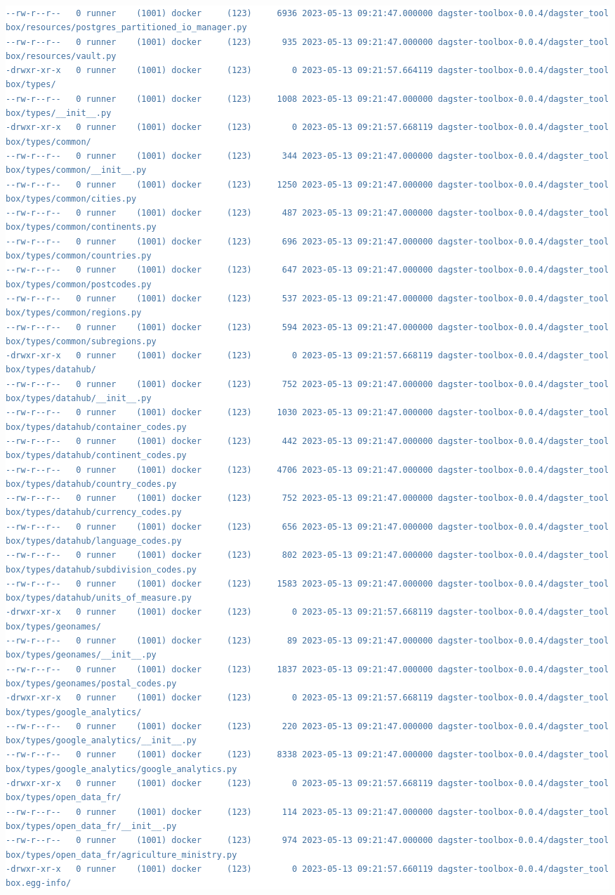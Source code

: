 ```diff
--rw-r--r--   0 runner    (1001) docker     (123)     6936 2023-05-13 09:21:47.000000 dagster-toolbox-0.0.4/dagster_toolbox/resources/postgres_partitioned_io_manager.py
--rw-r--r--   0 runner    (1001) docker     (123)      935 2023-05-13 09:21:47.000000 dagster-toolbox-0.0.4/dagster_toolbox/resources/vault.py
-drwxr-xr-x   0 runner    (1001) docker     (123)        0 2023-05-13 09:21:57.664119 dagster-toolbox-0.0.4/dagster_toolbox/types/
--rw-r--r--   0 runner    (1001) docker     (123)     1008 2023-05-13 09:21:47.000000 dagster-toolbox-0.0.4/dagster_toolbox/types/__init__.py
-drwxr-xr-x   0 runner    (1001) docker     (123)        0 2023-05-13 09:21:57.668119 dagster-toolbox-0.0.4/dagster_toolbox/types/common/
--rw-r--r--   0 runner    (1001) docker     (123)      344 2023-05-13 09:21:47.000000 dagster-toolbox-0.0.4/dagster_toolbox/types/common/__init__.py
--rw-r--r--   0 runner    (1001) docker     (123)     1250 2023-05-13 09:21:47.000000 dagster-toolbox-0.0.4/dagster_toolbox/types/common/cities.py
--rw-r--r--   0 runner    (1001) docker     (123)      487 2023-05-13 09:21:47.000000 dagster-toolbox-0.0.4/dagster_toolbox/types/common/continents.py
--rw-r--r--   0 runner    (1001) docker     (123)      696 2023-05-13 09:21:47.000000 dagster-toolbox-0.0.4/dagster_toolbox/types/common/countries.py
--rw-r--r--   0 runner    (1001) docker     (123)      647 2023-05-13 09:21:47.000000 dagster-toolbox-0.0.4/dagster_toolbox/types/common/postcodes.py
--rw-r--r--   0 runner    (1001) docker     (123)      537 2023-05-13 09:21:47.000000 dagster-toolbox-0.0.4/dagster_toolbox/types/common/regions.py
--rw-r--r--   0 runner    (1001) docker     (123)      594 2023-05-13 09:21:47.000000 dagster-toolbox-0.0.4/dagster_toolbox/types/common/subregions.py
-drwxr-xr-x   0 runner    (1001) docker     (123)        0 2023-05-13 09:21:57.668119 dagster-toolbox-0.0.4/dagster_toolbox/types/datahub/
--rw-r--r--   0 runner    (1001) docker     (123)      752 2023-05-13 09:21:47.000000 dagster-toolbox-0.0.4/dagster_toolbox/types/datahub/__init__.py
--rw-r--r--   0 runner    (1001) docker     (123)     1030 2023-05-13 09:21:47.000000 dagster-toolbox-0.0.4/dagster_toolbox/types/datahub/container_codes.py
--rw-r--r--   0 runner    (1001) docker     (123)      442 2023-05-13 09:21:47.000000 dagster-toolbox-0.0.4/dagster_toolbox/types/datahub/continent_codes.py
--rw-r--r--   0 runner    (1001) docker     (123)     4706 2023-05-13 09:21:47.000000 dagster-toolbox-0.0.4/dagster_toolbox/types/datahub/country_codes.py
--rw-r--r--   0 runner    (1001) docker     (123)      752 2023-05-13 09:21:47.000000 dagster-toolbox-0.0.4/dagster_toolbox/types/datahub/currency_codes.py
--rw-r--r--   0 runner    (1001) docker     (123)      656 2023-05-13 09:21:47.000000 dagster-toolbox-0.0.4/dagster_toolbox/types/datahub/language_codes.py
--rw-r--r--   0 runner    (1001) docker     (123)      802 2023-05-13 09:21:47.000000 dagster-toolbox-0.0.4/dagster_toolbox/types/datahub/subdivision_codes.py
--rw-r--r--   0 runner    (1001) docker     (123)     1583 2023-05-13 09:21:47.000000 dagster-toolbox-0.0.4/dagster_toolbox/types/datahub/units_of_measure.py
-drwxr-xr-x   0 runner    (1001) docker     (123)        0 2023-05-13 09:21:57.668119 dagster-toolbox-0.0.4/dagster_toolbox/types/geonames/
--rw-r--r--   0 runner    (1001) docker     (123)       89 2023-05-13 09:21:47.000000 dagster-toolbox-0.0.4/dagster_toolbox/types/geonames/__init__.py
--rw-r--r--   0 runner    (1001) docker     (123)     1837 2023-05-13 09:21:47.000000 dagster-toolbox-0.0.4/dagster_toolbox/types/geonames/postal_codes.py
-drwxr-xr-x   0 runner    (1001) docker     (123)        0 2023-05-13 09:21:57.668119 dagster-toolbox-0.0.4/dagster_toolbox/types/google_analytics/
--rw-r--r--   0 runner    (1001) docker     (123)      220 2023-05-13 09:21:47.000000 dagster-toolbox-0.0.4/dagster_toolbox/types/google_analytics/__init__.py
--rw-r--r--   0 runner    (1001) docker     (123)     8338 2023-05-13 09:21:47.000000 dagster-toolbox-0.0.4/dagster_toolbox/types/google_analytics/google_analytics.py
-drwxr-xr-x   0 runner    (1001) docker     (123)        0 2023-05-13 09:21:57.668119 dagster-toolbox-0.0.4/dagster_toolbox/types/open_data_fr/
--rw-r--r--   0 runner    (1001) docker     (123)      114 2023-05-13 09:21:47.000000 dagster-toolbox-0.0.4/dagster_toolbox/types/open_data_fr/__init__.py
--rw-r--r--   0 runner    (1001) docker     (123)      974 2023-05-13 09:21:47.000000 dagster-toolbox-0.0.4/dagster_toolbox/types/open_data_fr/agriculture_ministry.py
-drwxr-xr-x   0 runner    (1001) docker     (123)        0 2023-05-13 09:21:57.660119 dagster-toolbox-0.0.4/dagster_toolbox.egg-info/
```